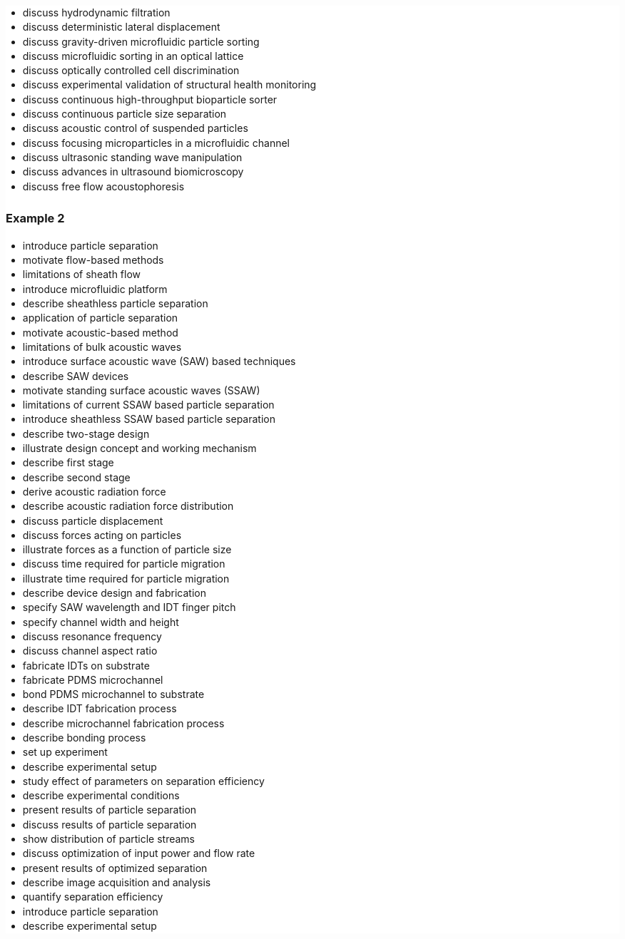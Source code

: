 - discuss hydrodynamic filtration
- discuss deterministic lateral displacement
- discuss gravity-driven microfluidic particle sorting
- discuss microfluidic sorting in an optical lattice
- discuss optically controlled cell discrimination
- discuss experimental validation of structural health monitoring
- discuss continuous high-throughput bioparticle sorter
- discuss continuous particle size separation
- discuss acoustic control of suspended particles
- discuss focusing microparticles in a microfluidic channel
- discuss ultrasonic standing wave manipulation
- discuss advances in ultrasound biomicroscopy
- discuss free flow acoustophoresis

### Example 2

- introduce particle separation
- motivate flow-based methods
- limitations of sheath flow
- introduce microfluidic platform
- describe sheathless particle separation
- application of particle separation
- motivate acoustic-based method
- limitations of bulk acoustic waves
- introduce surface acoustic wave (SAW) based techniques
- describe SAW devices
- motivate standing surface acoustic waves (SSAW)
- limitations of current SSAW based particle separation
- introduce sheathless SSAW based particle separation
- describe two-stage design
- illustrate design concept and working mechanism
- describe first stage
- describe second stage
- derive acoustic radiation force
- describe acoustic radiation force distribution
- discuss particle displacement
- discuss forces acting on particles
- illustrate forces as a function of particle size
- discuss time required for particle migration
- illustrate time required for particle migration
- describe device design and fabrication
- specify SAW wavelength and IDT finger pitch
- specify channel width and height
- discuss resonance frequency
- discuss channel aspect ratio
- fabricate IDTs on substrate
- fabricate PDMS microchannel
- bond PDMS microchannel to substrate
- describe IDT fabrication process
- describe microchannel fabrication process
- describe bonding process
- set up experiment
- describe experimental setup
- study effect of parameters on separation efficiency
- describe experimental conditions
- present results of particle separation
- discuss results of particle separation
- show distribution of particle streams
- discuss optimization of input power and flow rate
- present results of optimized separation
- describe image acquisition and analysis
- quantify separation efficiency
- introduce particle separation
- describe experimental setup